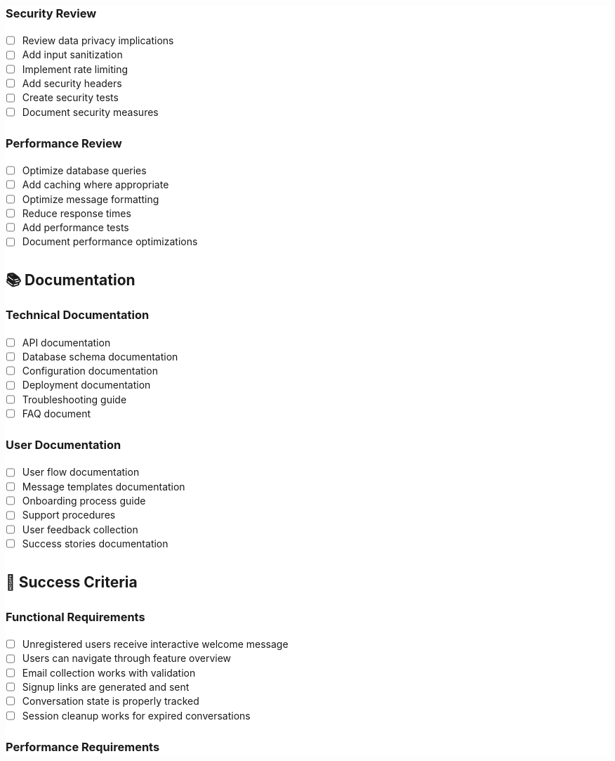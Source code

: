 ### **Security Review**

- [ ] Review data privacy implications
- [ ] Add input sanitization
- [ ] Implement rate limiting
- [ ] Add security headers
- [ ] Create security tests
- [ ] Document security measures

### **Performance Review**

- [ ] Optimize database queries
- [ ] Add caching where appropriate
- [ ] Optimize message formatting
- [ ] Reduce response times
- [ ] Add performance tests
- [ ] Document performance optimizations

## 📚 **Documentation**

### **Technical Documentation**

- [ ] API documentation
- [ ] Database schema documentation
- [ ] Configuration documentation
- [ ] Deployment documentation
- [ ] Troubleshooting guide
- [ ] FAQ document

### **User Documentation**

- [ ] User flow documentation
- [ ] Message templates documentation
- [ ] Onboarding process guide
- [ ] Support procedures
- [ ] User feedback collection
- [ ] Success stories documentation

## 🎯 **Success Criteria**

### **Functional Requirements**

- [ ] Unregistered users receive interactive welcome message
- [ ] Users can navigate through feature overview
- [ ] Email collection works with validation
- [ ] Signup links are generated and sent
- [ ] Conversation state is properly tracked
- [ ] Session cleanup works for expired conversations

### **Performance Requirements**

